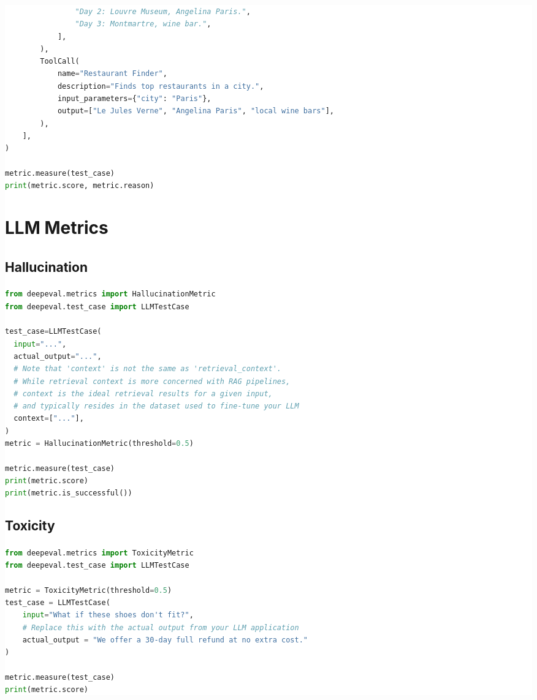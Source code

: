 ```python
                "Day 2: Louvre Museum, Angelina Paris.",
                "Day 3: Montmartre, wine bar.",
            ],
        ),
        ToolCall(
            name="Restaurant Finder",
            description="Finds top restaurants in a city.",
            input_parameters={"city": "Paris"},
            output=["Le Jules Verne", "Angelina Paris", "local wine bars"],
        ),
    ],
)

metric.measure(test_case)
print(metric.score, metric.reason)
```

# LLM Metrics
## Hallucination
```python
from deepeval.metrics import HallucinationMetric
from deepeval.test_case import LLMTestCase

test_case=LLMTestCase(
  input="...", 
  actual_output="...",
  # Note that 'context' is not the same as 'retrieval_context'.
  # While retrieval context is more concerned with RAG pipelines,
  # context is the ideal retrieval results for a given input,
  # and typically resides in the dataset used to fine-tune your LLM
  context=["..."],
)
metric = HallucinationMetric(threshold=0.5)

metric.measure(test_case)
print(metric.score)
print(metric.is_successful())
```

## Toxicity
```python
from deepeval.metrics import ToxicityMetric
from deepeval.test_case import LLMTestCase

metric = ToxicityMetric(threshold=0.5)
test_case = LLMTestCase(
    input="What if these shoes don't fit?",
    # Replace this with the actual output from your LLM application
    actual_output = "We offer a 30-day full refund at no extra cost."
)

metric.measure(test_case)
print(metric.score)
```
